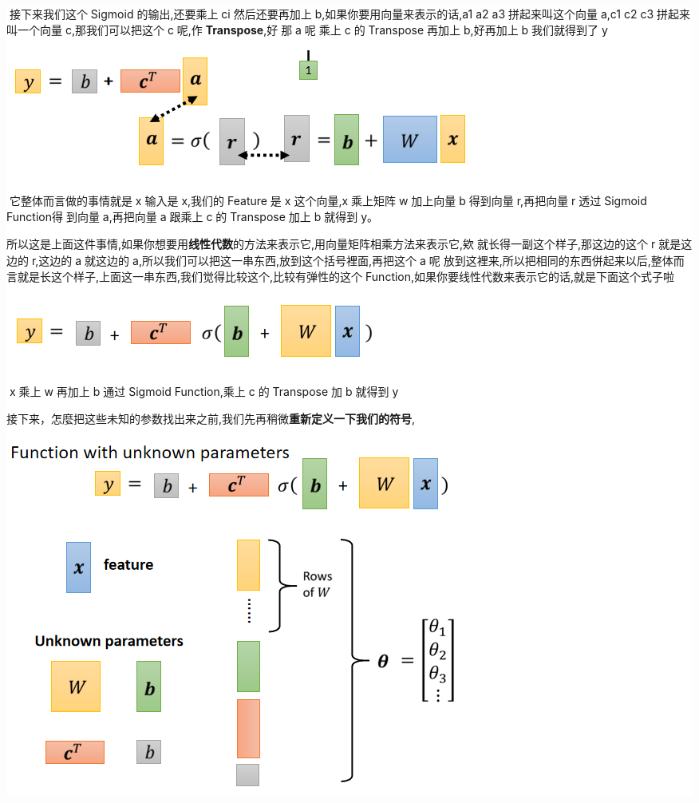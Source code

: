 ​	接下来我们这个 Sigmoid 的输出,还要乘上 ci 然后还要再加上 b,如果你要用向量来表示的话,a1 a2 a3 拼起来叫这个向量 a,c1 c2 c3 拼起来叫一个向量 c,那我们可以把这个 c 呢,作 **Transpose**,好 那 a 呢 乘上 c 的 Transpose 再加上 b,好再加上 b 我们就得到了 y

![](./images/image-20210305163408354.png)

​	它整体而言做的事情就是 x 输入是 x,我们的 Feature 是 x 这个向量,x 乘上矩阵 w 加上向量 b 得到向量 r,再把向量 r 透过 Sigmoid Function得 到向量 a,再把向量 a 跟乘上 c 的 Transpose 加上 b 就得到 y。

​	所以这是上面这件事情,如果你想要用**线性代数**的方法来表示它,用向量矩阵相乘方法来表示它,欸 就长得一副这个样子,那这边的这个 r 就是这边的 r,这边的 a 就这边的 a,所以我们可以把这一串东西,放到这个括号裡面,再把这个 a 呢 放到这裡来,所以把相同的东西併起来以后,整体而言就是长这个样子,上面这一串东西,我们觉得比较这个,比较有弹性的这个 Function,如果你要线性代数来表示它的话,就是下面这个式子啦

![](./images/image-20210305163500058.png)

​	x 乘上 w 再加上 b 通过 Sigmoid Function,乘上 c 的 Transpose 加 b 就得到 y

​	接下来，怎麼把这些未知的参数找出来之前,我们先再稍微**重新定义一下我们的符号**,

![](./images/image-20210305163746820.png)
